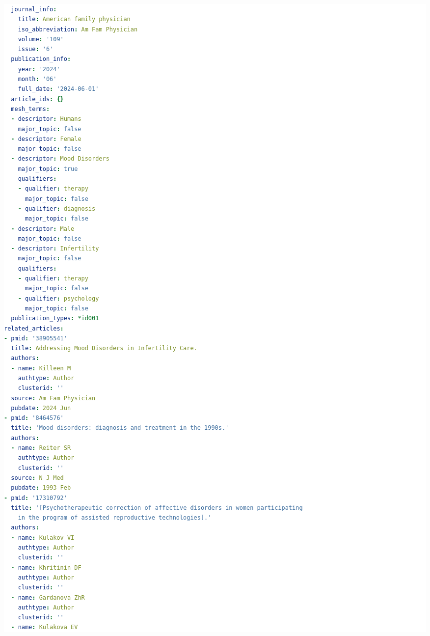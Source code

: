 ```yaml
  journal_info:
    title: American family physician
    iso_abbreviation: Am Fam Physician
    volume: '109'
    issue: '6'
  publication_info:
    year: '2024'
    month: '06'
    full_date: '2024-06-01'
  article_ids: {}
  mesh_terms:
  - descriptor: Humans
    major_topic: false
  - descriptor: Female
    major_topic: false
  - descriptor: Mood Disorders
    major_topic: true
    qualifiers:
    - qualifier: therapy
      major_topic: false
    - qualifier: diagnosis
      major_topic: false
  - descriptor: Male
    major_topic: false
  - descriptor: Infertility
    major_topic: false
    qualifiers:
    - qualifier: therapy
      major_topic: false
    - qualifier: psychology
      major_topic: false
  publication_types: *id001
related_articles:
- pmid: '38905541'
  title: Addressing Mood Disorders in Infertility Care.
  authors:
  - name: Killeen M
    authtype: Author
    clusterid: ''
  source: Am Fam Physician
  pubdate: 2024 Jun
- pmid: '8464576'
  title: 'Mood disorders: diagnosis and treatment in the 1990s.'
  authors:
  - name: Reiter SR
    authtype: Author
    clusterid: ''
  source: N J Med
  pubdate: 1993 Feb
- pmid: '17310792'
  title: '[Psychotherapeutic correction of affective disorders in women participating
    in the program of assisted reproductive technologies].'
  authors:
  - name: Kulakov VI
    authtype: Author
    clusterid: ''
  - name: Khritinin DF
    authtype: Author
    clusterid: ''
  - name: Gardanova ZhR
    authtype: Author
    clusterid: ''
  - name: Kulakova EV
```